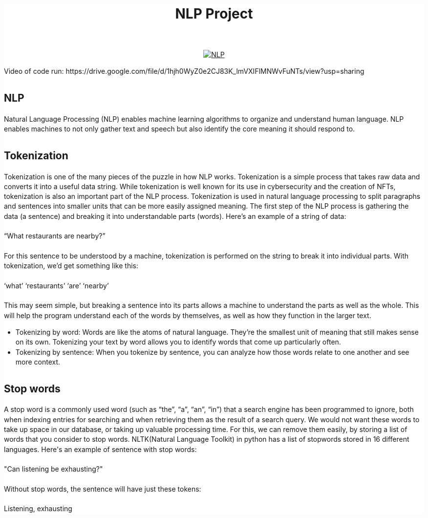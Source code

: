<h1 align="center"> NLP Project </h1> <br>

<p align="center">
  <a href="https://github.com/Apoorva57/NLP-Project">
    <img alt="NLP" title="NLP" src="https://user-images.githubusercontent.com/97695341/195971438-b44982d0-0663-47c6-bda6-ed4d7f9a0431.gif" width="450">
  </a>
</p>
Video of code run: https://drive.google.com/file/d/1hjh0WyZ0e2CJ83K_lmVXIFlMNWvFuNTs/view?usp=sharing

## NLP
Natural Language Processing (NLP) enables machine learning algorithms to organize and understand human language. NLP enables machines to not only gather text and speech but also identify the core meaning it should respond to.

## Tokenization
Tokenization is one of the many pieces of the puzzle in how NLP works. Tokenization is a simple process that takes raw data and converts it into a useful data string. While tokenization is well known for its use in cybersecurity and the creation of NFTs, tokenization is also an important part of the NLP process. Tokenization is used in natural language processing to split paragraphs and sentences into smaller units that can be more easily assigned meaning. The first step of the NLP process is gathering the data (a sentence) and breaking it into understandable parts (words). Here’s an example of a string of data:
<br><br>“What restaurants are nearby?”  <br><br>
For this sentence to be understood by a machine, tokenization is performed on the string to break it into individual parts. With tokenization, we’d get something like this:
<br><br>‘what’ ‘restaurants’ ‘are’ ‘nearby’ <br><br>
This may seem simple, but breaking a sentence into its parts allows a machine to understand the parts as well as the whole. This will help the program understand each of the words by themselves, as well as how they function in the larger text.
<br>
* Tokenizing by word: Words are like the atoms of natural language. They’re the smallest unit of meaning that still makes sense on its own. Tokenizing your text by word allows you to identify words that come up particularly often.<br>
* Tokenizing by sentence: When you tokenize by sentence, you can analyze how those words relate to one another and see more context.
<p/>

## Stop words
A stop word is a commonly used word (such as “the”, “a”, “an”, “in”) that a search engine has been programmed to ignore, both when indexing entries for searching and when retrieving them as the result of a search query. 
We would not want these words to take up space in our database, or taking up valuable processing time. For this, we can remove them easily, by storing a list of words that you consider to stop words. NLTK(Natural Language Toolkit) in python has a list of stopwords stored in 16 different languages.
Here's an example of sentence with stop words:<br><br>
"Can listening be exhausting?"<br><br>
Without stop words, the sentence will have just these tokens:<br><br>
Listening, exhausting
